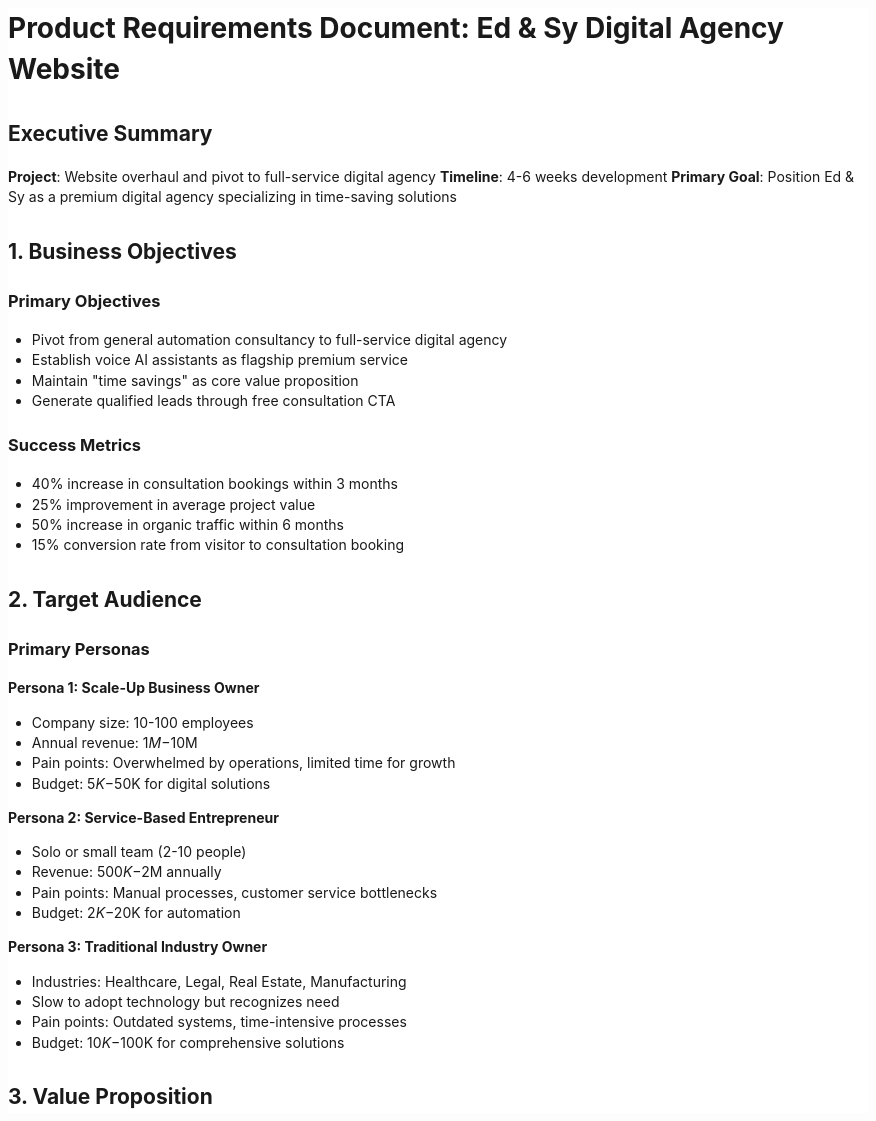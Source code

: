 # Product Requirements Document: Ed & Sy Digital Agency Website

## Executive Summary

**Project**: Website overhaul and pivot to full-service digital agency
**Timeline**: 4-6 weeks development
**Primary Goal**: Position Ed & Sy as a premium digital agency specializing in time-saving solutions

## 1. Business Objectives

### Primary Objectives
- Pivot from general automation consultancy to full-service digital agency
- Establish voice AI assistants as flagship premium service
- Maintain "time savings" as core value proposition
- Generate qualified leads through free consultation CTA

### Success Metrics
- 40% increase in consultation bookings within 3 months
- 25% improvement in average project value
- 50% increase in organic traffic within 6 months
- 15% conversion rate from visitor to consultation booking

## 2. Target Audience

### Primary Personas

**Persona 1: Scale-Up Business Owner**
- Company size: 10-100 employees
- Annual revenue: $1M-$10M
- Pain points: Overwhelmed by operations, limited time for growth
- Budget: $5K-$50K for digital solutions

**Persona 2: Service-Based Entrepreneur**
- Solo or small team (2-10 people)
- Revenue: $500K-$2M annually
- Pain points: Manual processes, customer service bottlenecks
- Budget: $2K-$20K for automation

**Persona 3: Traditional Industry Owner**
- Industries: Healthcare, Legal, Real Estate, Manufacturing
- Slow to adopt technology but recognizes need
- Pain points: Outdated systems, time-intensive processes
- Budget: $10K-$100K for comprehensive solutions

## 3. Value Proposition
